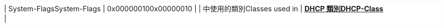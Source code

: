 | <span data-ttu-id="49d2c-263">System-Flags</span><span class="sxs-lookup"><span data-stu-id="49d2c-263">System-Flags</span></span>           | <span data-ttu-id="49d2c-264">0x00000010</span><span class="sxs-lookup"><span data-stu-id="49d2c-264">0x00000010</span></span>                                   |
| <span data-ttu-id="49d2c-265">中使用的類別</span><span class="sxs-lookup"><span data-stu-id="49d2c-265">Classes used in</span></span>        | [<span data-ttu-id="49d2c-266">**DHCP 類別**</span><span class="sxs-lookup"><span data-stu-id="49d2c-266">**DHCP-Class**</span></span>](c-dhcpclass.md)<br/> |



 

 





